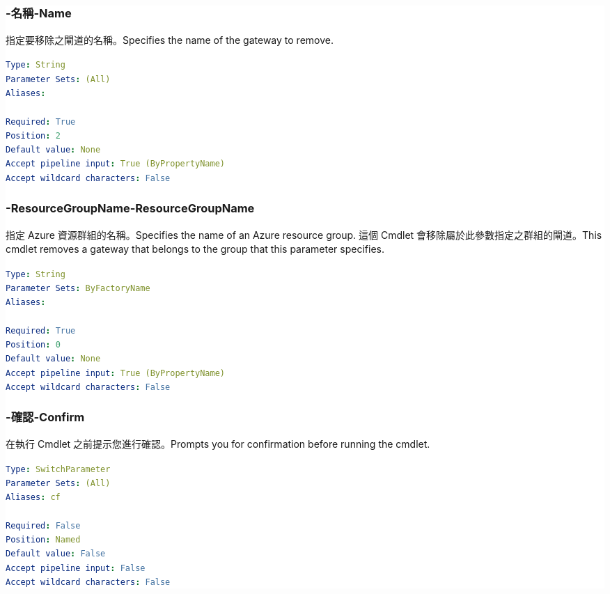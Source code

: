 ### <span data-ttu-id="dc38f-123">-名稱</span><span class="sxs-lookup"><span data-stu-id="dc38f-123">-Name</span></span>
<span data-ttu-id="dc38f-124">指定要移除之閘道的名稱。</span><span class="sxs-lookup"><span data-stu-id="dc38f-124">Specifies the name of the gateway to remove.</span></span>

```yaml
Type: String
Parameter Sets: (All)
Aliases: 

Required: True
Position: 2
Default value: None
Accept pipeline input: True (ByPropertyName)
Accept wildcard characters: False
```

### <span data-ttu-id="dc38f-125">-ResourceGroupName</span><span class="sxs-lookup"><span data-stu-id="dc38f-125">-ResourceGroupName</span></span>
<span data-ttu-id="dc38f-126">指定 Azure 資源群組的名稱。</span><span class="sxs-lookup"><span data-stu-id="dc38f-126">Specifies the name of an Azure resource group.</span></span>
<span data-ttu-id="dc38f-127">這個 Cmdlet 會移除屬於此參數指定之群組的閘道。</span><span class="sxs-lookup"><span data-stu-id="dc38f-127">This cmdlet removes a gateway that belongs to the group that this parameter specifies.</span></span>

```yaml
Type: String
Parameter Sets: ByFactoryName
Aliases: 

Required: True
Position: 0
Default value: None
Accept pipeline input: True (ByPropertyName)
Accept wildcard characters: False
```

### <span data-ttu-id="dc38f-128">-確認</span><span class="sxs-lookup"><span data-stu-id="dc38f-128">-Confirm</span></span>
<span data-ttu-id="dc38f-129">在執行 Cmdlet 之前提示您進行確認。</span><span class="sxs-lookup"><span data-stu-id="dc38f-129">Prompts you for confirmation before running the cmdlet.</span></span>

```yaml
Type: SwitchParameter
Parameter Sets: (All)
Aliases: cf

Required: False
Position: Named
Default value: False
Accept pipeline input: False
Accept wildcard characters: False
```
